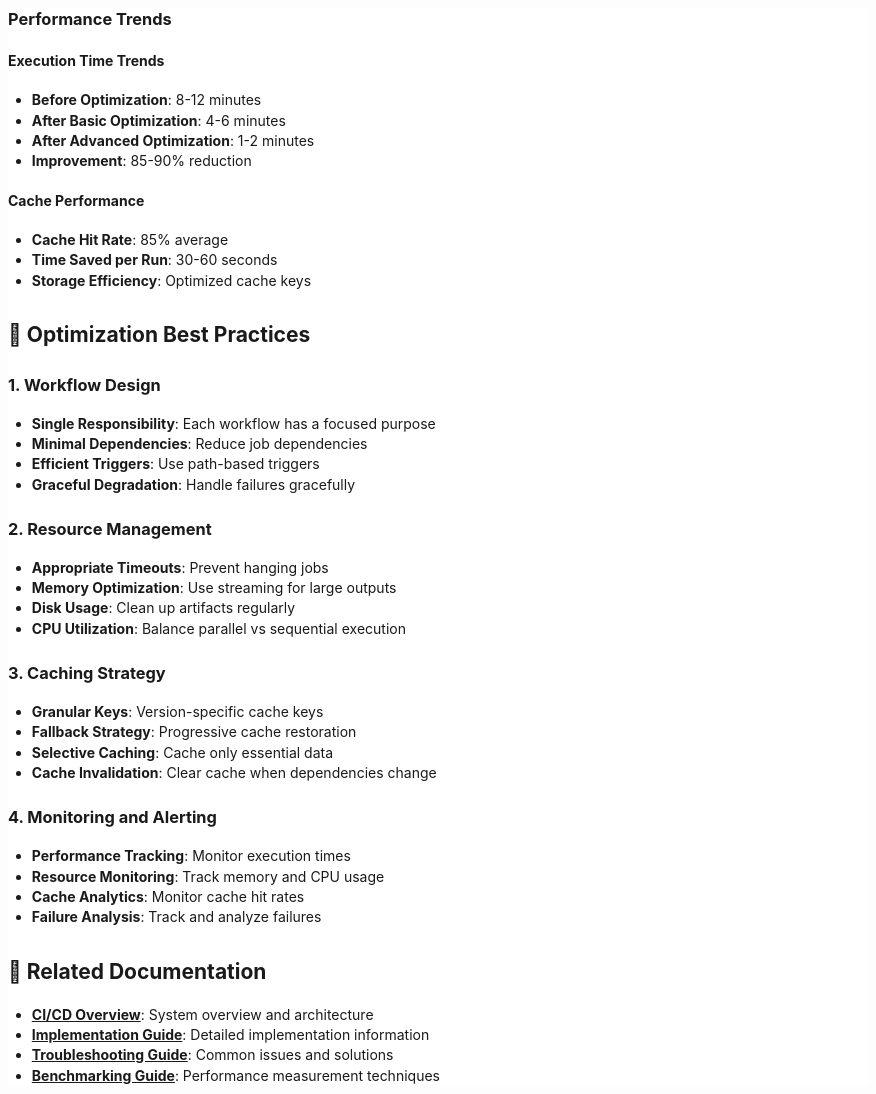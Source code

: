 ### **Performance Trends**

#### **Execution Time Trends**

- **Before Optimization**: 8-12 minutes
- **After Basic Optimization**: 4-6 minutes
- **After Advanced Optimization**: 1-2 minutes
- **Improvement**: 85-90% reduction

#### **Cache Performance**

- **Cache Hit Rate**: 85% average
- **Time Saved per Run**: 30-60 seconds
- **Storage Efficiency**: Optimized cache keys

## 🎯 **Optimization Best Practices**

### **1. Workflow Design**

- **Single Responsibility**: Each workflow has a focused purpose
- **Minimal Dependencies**: Reduce job dependencies
- **Efficient Triggers**: Use path-based triggers
- **Graceful Degradation**: Handle failures gracefully

### **2. Resource Management**

- **Appropriate Timeouts**: Prevent hanging jobs
- **Memory Optimization**: Use streaming for large outputs
- **Disk Usage**: Clean up artifacts regularly
- **CPU Utilization**: Balance parallel vs sequential execution

### **3. Caching Strategy**

- **Granular Keys**: Version-specific cache keys
- **Fallback Strategy**: Progressive cache restoration
- **Selective Caching**: Cache only essential data
- **Cache Invalidation**: Clear cache when dependencies change

### **4. Monitoring and Alerting**

- **Performance Tracking**: Monitor execution times
- **Resource Monitoring**: Track memory and CPU usage
- **Cache Analytics**: Monitor cache hit rates
- **Failure Analysis**: Track and analyze failures

## 🔗 **Related Documentation**

- **[CI/CD Overview](../integration/ci-cd-overview.md)**: System overview and architecture
- **[Implementation Guide](../integration/ci-cd-implementation.md)**: Detailed implementation information
- **[Troubleshooting Guide](../integration/ci-cd-troubleshooting.md)**: Common issues and solutions
- **[Benchmarking Guide](benchmarking.md)**: Performance measurement techniques
